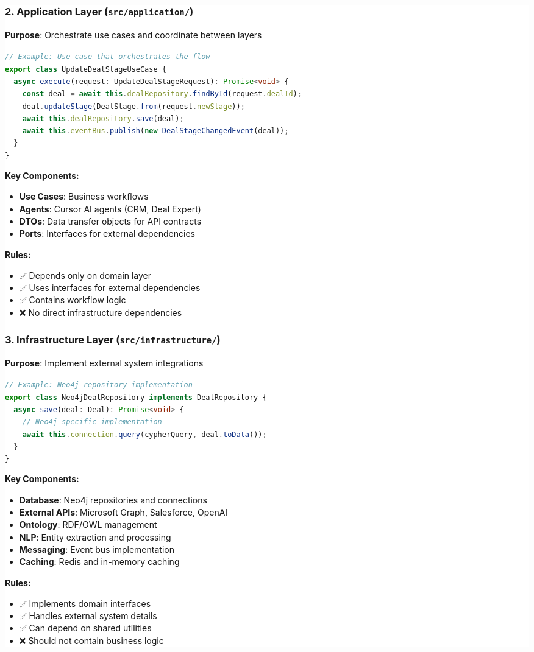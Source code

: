 ### 2. Application Layer (`src/application/`)
**Purpose**: Orchestrate use cases and coordinate between layers

```typescript
// Example: Use case that orchestrates the flow
export class UpdateDealStageUseCase {
  async execute(request: UpdateDealStageRequest): Promise<void> {
    const deal = await this.dealRepository.findById(request.dealId);
    deal.updateStage(DealStage.from(request.newStage));
    await this.dealRepository.save(deal);
    await this.eventBus.publish(new DealStageChangedEvent(deal));
  }
}
```

**Key Components:**
- **Use Cases**: Business workflows
- **Agents**: Cursor AI agents (CRM, Deal Expert)
- **DTOs**: Data transfer objects for API contracts
- **Ports**: Interfaces for external dependencies

**Rules:**
- ✅ Depends only on domain layer
- ✅ Uses interfaces for external dependencies
- ✅ Contains workflow logic
- ❌ No direct infrastructure dependencies

### 3. Infrastructure Layer (`src/infrastructure/`)
**Purpose**: Implement external system integrations

```typescript
// Example: Neo4j repository implementation
export class Neo4jDealRepository implements DealRepository {
  async save(deal: Deal): Promise<void> {
    // Neo4j-specific implementation
    await this.connection.query(cypherQuery, deal.toData());
  }
}
```

**Key Components:**
- **Database**: Neo4j repositories and connections
- **External APIs**: Microsoft Graph, Salesforce, OpenAI
- **Ontology**: RDF/OWL management
- **NLP**: Entity extraction and processing
- **Messaging**: Event bus implementation
- **Caching**: Redis and in-memory caching

**Rules:**
- ✅ Implements domain interfaces
- ✅ Handles external system details
- ✅ Can depend on shared utilities
- ❌ Should not contain business logic
